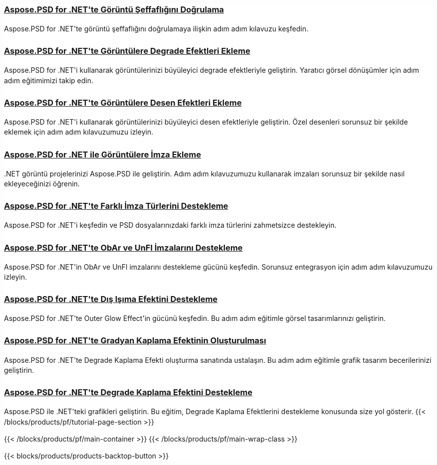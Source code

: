 ### [Aspose.PSD for .NET'te Görüntü Şeffaflığını Doğrulama](./verifying-image-transparency/)
Aspose.PSD for .NET'te görüntü şeffaflığını doğrulamaya ilişkin adım adım kılavuzu keşfedin.
### [Aspose.PSD for .NET'te Görüntülere Degrade Efektleri Ekleme](./adding-gradient-effects/)
Aspose.PSD for .NET'i kullanarak görüntülerinizi büyüleyici degrade efektleriyle geliştirin. Yaratıcı görsel dönüşümler için adım adım eğitimimizi takip edin.
### [Aspose.PSD for .NET'te Görüntülere Desen Efektleri Ekleme](./adding-pattern-effects/)
Aspose.PSD for .NET'i kullanarak görüntülerinizi büyüleyici desen efektleriyle geliştirin. Özel desenleri sorunsuz bir şekilde eklemek için adım adım kılavuzumuzu izleyin.
### [Aspose.PSD for .NET ile Görüntülere İmza Ekleme](./adding-signature-to-images/)
.NET görüntü projelerinizi Aspose.PSD ile geliştirin. Adım adım kılavuzumuzu kullanarak imzaları sorunsuz bir şekilde nasıl ekleyeceğinizi öğrenin.
### [Aspose.PSD for .NET'te Farklı İmza Türlerini Destekleme](./supporting-different-signature-types/)
Aspose.PSD for .NET'i keşfedin ve PSD dosyalarınızdaki farklı imza türlerini zahmetsizce destekleyin.
### [Aspose.PSD for .NET'te ObAr ve UnFl İmzalarını Destekleme](./supporting-obar-and-unfl-signatures/)
Aspose.PSD for .NET'in ObAr ve UnFl imzalarını destekleme gücünü keşfedin. Sorunsuz entegrasyon için adım adım kılavuzumuzu izleyin.
### [Aspose.PSD for .NET'te Dış Işıma Efektini Destekleme](./supporting-outer-glow-effect/)
Aspose.PSD for .NET'te Outer Glow Effect'in gücünü keşfedin. Bu adım adım eğitimle görsel tasarımlarınızı geliştirin.
### [Aspose.PSD for .NET'te Gradyan Kaplama Efektinin Oluşturulması](./rendering-gradient-overlay-effect/)
Aspose.PSD for .NET'te Degrade Kaplama Efekti oluşturma sanatında ustalaşın. Bu adım adım eğitimle grafik tasarım becerilerinizi geliştirin.
### [Aspose.PSD for .NET'te Degrade Kaplama Efektini Destekleme](./supporting-gradient-overlay-effect/)
Aspose.PSD ile .NET'teki grafikleri geliştirin. Bu eğitim, Degrade Kaplama Efektlerini destekleme konusunda size yol gösterir.
{{< /blocks/products/pf/tutorial-page-section >}}

{{< /blocks/products/pf/main-container >}}
{{< /blocks/products/pf/main-wrap-class >}}

{{< blocks/products/products-backtop-button >}}
